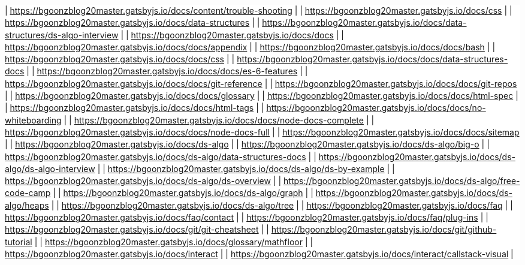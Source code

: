 | <https://bgoonzblog20master.gatsbyjs.io/docs/content/trouble-shooting>                                              |
| <https://bgoonzblog20master.gatsbyjs.io/docs/css>                                                                   |
| <https://bgoonzblog20master.gatsbyjs.io/docs/data-structures>                                                       |
| <https://bgoonzblog20master.gatsbyjs.io/docs/data-structures/ds-algo-interview>                                     |
| <https://bgoonzblog20master.gatsbyjs.io/docs/docs>                                                                  |
| <https://bgoonzblog20master.gatsbyjs.io/docs/docs/appendix>                                                         |
| <https://bgoonzblog20master.gatsbyjs.io/docs/docs/bash>                                                             |
| <https://bgoonzblog20master.gatsbyjs.io/docs/docs/css>                                                              |
| <https://bgoonzblog20master.gatsbyjs.io/docs/docs/data-structures-docs>                                             |
| <https://bgoonzblog20master.gatsbyjs.io/docs/docs/es-6-features>                                                    |
| <https://bgoonzblog20master.gatsbyjs.io/docs/docs/git-reference>                                                    |
| <https://bgoonzblog20master.gatsbyjs.io/docs/docs/git-repos>                                                        |
| <https://bgoonzblog20master.gatsbyjs.io/docs/docs/glossary>                                                         |
| <https://bgoonzblog20master.gatsbyjs.io/docs/docs/html-spec>                                                        |
| <https://bgoonzblog20master.gatsbyjs.io/docs/docs/html-tags>                                                        |
| <https://bgoonzblog20master.gatsbyjs.io/docs/docs/no-whiteboarding>                                                 |
| <https://bgoonzblog20master.gatsbyjs.io/docs/docs/node-docs-complete>                                               |
| <https://bgoonzblog20master.gatsbyjs.io/docs/docs/node-docs-full>                                                   |
| <https://bgoonzblog20master.gatsbyjs.io/docs/docs/sitemap>                                                          |
| <https://bgoonzblog20master.gatsbyjs.io/docs/ds-algo>                                                               |
| <https://bgoonzblog20master.gatsbyjs.io/docs/ds-algo/big-o>                                                         |
| <https://bgoonzblog20master.gatsbyjs.io/docs/ds-algo/data-structures-docs>                                          |
| <https://bgoonzblog20master.gatsbyjs.io/docs/ds-algo/ds-algo-interview>                                             |
| <https://bgoonzblog20master.gatsbyjs.io/docs/ds-algo/ds-by-example>                                                 |
| <https://bgoonzblog20master.gatsbyjs.io/docs/ds-algo/ds-overview>                                                   |
| <https://bgoonzblog20master.gatsbyjs.io/docs/ds-algo/free-code-camp>                                                |
| <https://bgoonzblog20master.gatsbyjs.io/docs/ds-algo/graph>                                                         |
| <https://bgoonzblog20master.gatsbyjs.io/docs/ds-algo/heaps>                                                         |
| <https://bgoonzblog20master.gatsbyjs.io/docs/ds-algo/tree>                                                          |
| <https://bgoonzblog20master.gatsbyjs.io/docs/faq>                                                                   |
| <https://bgoonzblog20master.gatsbyjs.io/docs/faq/contact>                                                           |
| <https://bgoonzblog20master.gatsbyjs.io/docs/faq/plug-ins>                                                          |
| <https://bgoonzblog20master.gatsbyjs.io/docs/git/git-cheatsheet>                                                    |
| <https://bgoonzblog20master.gatsbyjs.io/docs/git/github-tutorial>                                                   |
| <https://bgoonzblog20master.gatsbyjs.io/docs/glossary/mathfloor>                                                    |
| <https://bgoonzblog20master.gatsbyjs.io/docs/interact>                                                              |
| <https://bgoonzblog20master.gatsbyjs.io/docs/interact/callstack-visual>                                             |